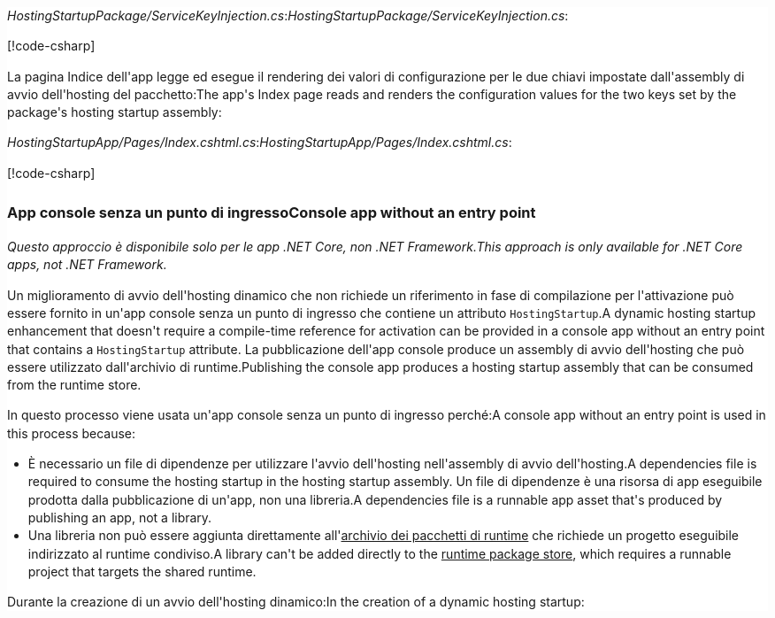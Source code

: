 <span data-ttu-id="04ec5-152">*HostingStartupPackage/ServiceKeyInjection.cs*:</span><span class="sxs-lookup"><span data-stu-id="04ec5-152">*HostingStartupPackage/ServiceKeyInjection.cs*:</span></span>

[!code-csharp[](platform-specific-configuration/samples/3.x/HostingStartupPackage/ServiceKeyInjection.cs?name=snippet1)]

<span data-ttu-id="04ec5-153">La pagina Indice dell'app legge ed esegue il rendering dei valori di configurazione per le due chiavi impostate dall'assembly di avvio dell'hosting del pacchetto:</span><span class="sxs-lookup"><span data-stu-id="04ec5-153">The app's Index page reads and renders the configuration values for the two keys set by the package's hosting startup assembly:</span></span>

<span data-ttu-id="04ec5-154">*HostingStartupApp/Pages/Index.cshtml.cs*:</span><span class="sxs-lookup"><span data-stu-id="04ec5-154">*HostingStartupApp/Pages/Index.cshtml.cs*:</span></span>

[!code-csharp[](platform-specific-configuration/samples/3.x/HostingStartupApp/Pages/Index.cshtml.cs?name=snippet1&highlight=7-8,13-14)]

### <a name="console-app-without-an-entry-point"></a><span data-ttu-id="04ec5-155">App console senza un punto di ingresso</span><span class="sxs-lookup"><span data-stu-id="04ec5-155">Console app without an entry point</span></span>

<span data-ttu-id="04ec5-156">*Questo approccio è disponibile solo per le app .NET Core, non .NET Framework.*</span><span class="sxs-lookup"><span data-stu-id="04ec5-156">*This approach is only available for .NET Core apps, not .NET Framework.*</span></span>

<span data-ttu-id="04ec5-157">Un miglioramento di avvio dell'hosting dinamico che non richiede un riferimento in fase di compilazione per l'attivazione può essere fornito in un'app console senza un punto di ingresso che contiene un attributo `HostingStartup`.</span><span class="sxs-lookup"><span data-stu-id="04ec5-157">A dynamic hosting startup enhancement that doesn't require a compile-time reference for activation can be provided in a console app without an entry point that contains a `HostingStartup` attribute.</span></span> <span data-ttu-id="04ec5-158">La pubblicazione dell'app console produce un assembly di avvio dell'hosting che può essere utilizzato dall'archivio di runtime.</span><span class="sxs-lookup"><span data-stu-id="04ec5-158">Publishing the console app produces a hosting startup assembly that can be consumed from the runtime store.</span></span>

<span data-ttu-id="04ec5-159">In questo processo viene usata un'app console senza un punto di ingresso perché:</span><span class="sxs-lookup"><span data-stu-id="04ec5-159">A console app without an entry point is used in this process because:</span></span>

* <span data-ttu-id="04ec5-160">È necessario un file di dipendenze per utilizzare l'avvio dell'hosting nell'assembly di avvio dell'hosting.</span><span class="sxs-lookup"><span data-stu-id="04ec5-160">A dependencies file is required to consume the hosting startup in the hosting startup assembly.</span></span> <span data-ttu-id="04ec5-161">Un file di dipendenze è una risorsa di app eseguibile prodotta dalla pubblicazione di un'app, non una libreria.</span><span class="sxs-lookup"><span data-stu-id="04ec5-161">A dependencies file is a runnable app asset that's produced by publishing an app, not a library.</span></span>
* <span data-ttu-id="04ec5-162">Una libreria non può essere aggiunta direttamente all'[archivio dei pacchetti di runtime](/dotnet/core/deploying/runtime-store) che richiede un progetto eseguibile indirizzato al runtime condiviso.</span><span class="sxs-lookup"><span data-stu-id="04ec5-162">A library can't be added directly to the [runtime package store](/dotnet/core/deploying/runtime-store), which requires a runnable project that targets the shared runtime.</span></span>

<span data-ttu-id="04ec5-163">Durante la creazione di un avvio dell'hosting dinamico:</span><span class="sxs-lookup"><span data-stu-id="04ec5-163">In the creation of a dynamic hosting startup:</span></span>

